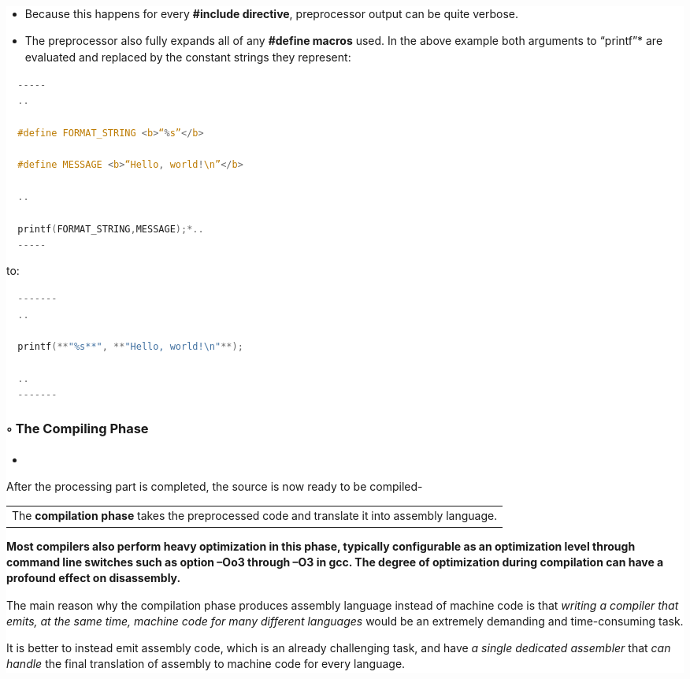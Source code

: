 -   Because this happens for every **\#include directive**, preprocessor
    output can be quite verbose.

-   The preprocessor also fully expands all of any **\#define macros**
    used. In the above example both arguments to “printf”* are
    evaluated and replaced by the constant strings they represent:
``` c
  -----
  ..
  
  #define FORMAT_STRING <b>“%s”</b>
  
  #define MESSAGE <b>“Hello, world!\n”</b>
  
  ..
  
  printf(FORMAT_STRING,MESSAGE);*..
  -----
```
to:
``` c
  -------
  ..
  
  printf(**"%s**", **"Hello, world!\n"**);
  
  ..
  -------
```
### &#9702; The Compiling Phase
-

After the processing part is completed, the source is now ready to be
compiled-

<table><tr><td>
The <b>compilation phase</b> takes the preprocessed code and translate it into assembly language.
 </td></tr></table>


**Most compilers also perform heavy optimization in this phase,
typically configurable as an optimization level through command line
switches such as option **–Oo3** through **–O3** in **gcc**. The degree
of optimization during compilation can have a profound effect on
disassembly.**

The main reason why the compilation phase produces assembly language
instead of machine code is that *writing a compiler that emits, at the
same time, machine code for many different languages* would be an
extremely demanding and time-consuming task.

It is better to instead emit assembly code, which is an already
challenging task, and have *a single dedicated assembler* that *can
handle* the final translation of assembly to machine code for every
language.

